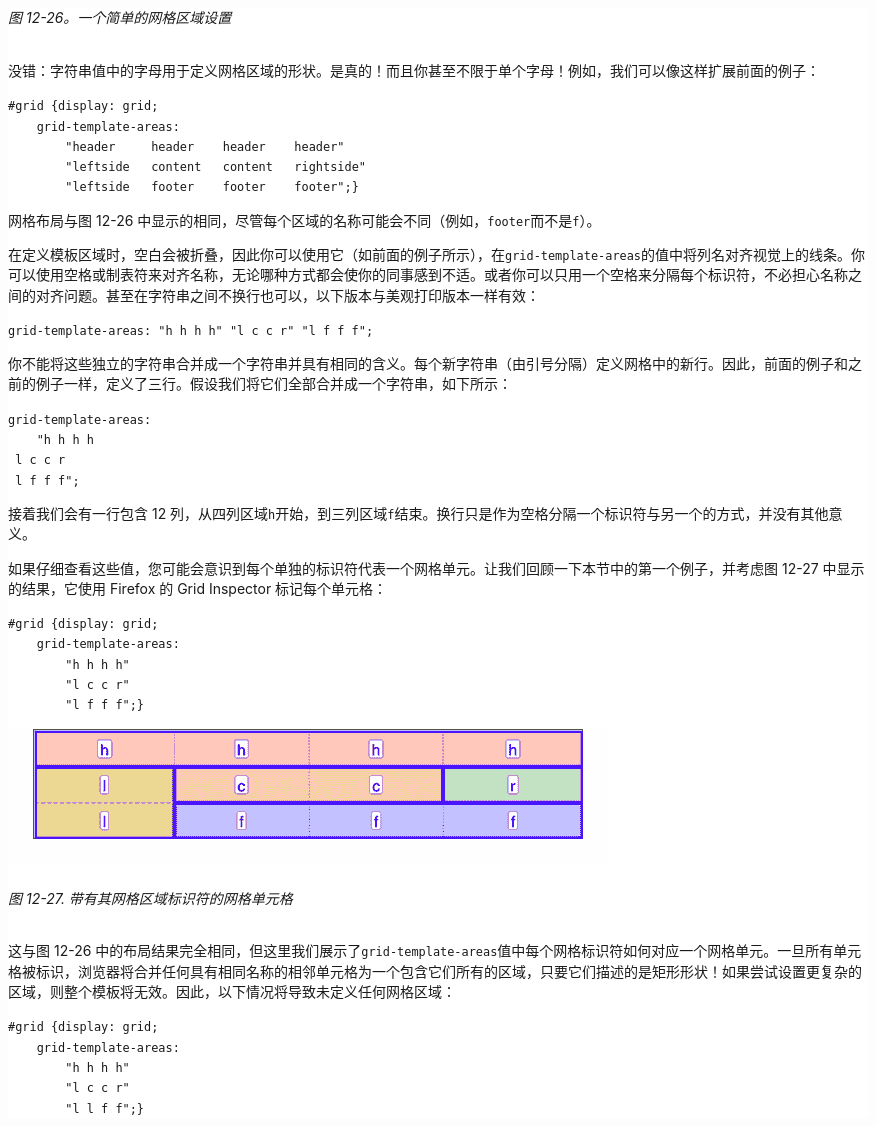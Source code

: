 ###### 图 12-26。一个简单的网格区域设置

没错：字符串值中的字母用于定义网格区域的形状。是真的！而且你甚至不限于单个字母！例如，我们可以像这样扩展前面的例子：

```
#grid {display: grid;
    grid-template-areas:
        "header     header    header    header"
        "leftside   content   content   rightside"
        "leftside   footer    footer    footer";}
```

网格布局与图 12-26 中显示的相同，尽管每个区域的名称可能会不同（例如，`footer`而不是`f`）。

在定义模板区域时，空白会被折叠，因此你可以使用它（如前面的例子所示），在`grid-template-areas`的值中将列名对齐视觉上的线条。你可以使用空格或制表符来对齐名称，无论哪种方式都会使你的同事感到不适。或者你可以只用一个空格来分隔每个标识符，不必担心名称之间的对齐问题。甚至在字符串之间不换行也可以，以下版本与美观打印版本一样有效：

```
grid-template-areas: "h h h h" "l c c r" "l f f f";
```

你不能将这些独立的字符串合并成一个字符串并具有相同的含义。每个新字符串（由引号分隔）定义网格中的新行。因此，前面的例子和之前的例子一样，定义了三行。假设我们将它们全部合并成一个字符串，如下所示：

```
grid-template-areas:
    "h h h h
 l c c r
 l f f f";
```

接着我们会有一行包含 12 列，从四列区域`h`开始，到三列区域`f`结束。换行只是作为空格分隔一个标识符与另一个的方式，并没有其他意义。

如果仔细查看这些值，您可能会意识到每个单独的标识符代表一个网格单元。让我们回顾一下本节中的第一个例子，并考虑图 12-27 中显示的结果，它使用 Firefox 的 Grid Inspector 标记每个单元格：

```
#grid {display: grid;
    grid-template-areas:
        "h h h h"
        "l c c r"
        "l f f f";}
```

![图片](img/css5_1227.png)

###### 图 12-27\. 带有其网格区域标识符的网格单元格

这与图 12-26 中的布局结果完全相同，但这里我们展示了`grid-template-areas`值中每个网格标识符如何对应一个网格单元。一旦所有单元格被标识，浏览器将合并任何具有相同名称的相邻单元格为一个包含它们所有的区域，只要它们描述的是矩形形状！如果尝试设置更复杂的区域，则整个模板将无效。因此，以下情况将导致未定义任何网格区域：

```
#grid {display: grid;
    grid-template-areas:
        "h h h h"
        "l c c r"
        "l l f f";}
```
